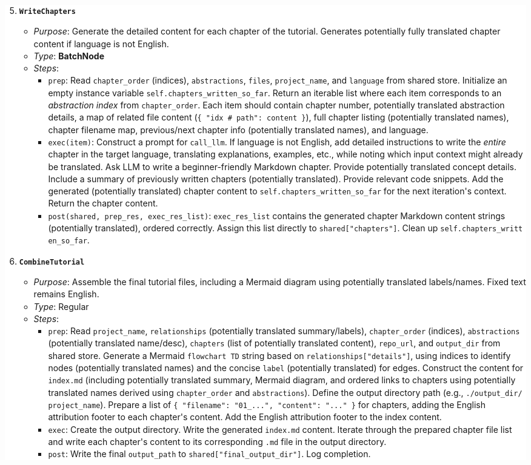 5.  **`WriteChapters`**
    *   *Purpose*: Generate the detailed content for each chapter of the tutorial. Generates potentially fully translated chapter content if language is not English.
    *   *Type*: **BatchNode**
    *   *Steps*:
        *   `prep`: Read `chapter_order` (indices), `abstractions`, `files`, `project_name`, and `language` from shared store. Initialize an empty instance variable `self.chapters_written_so_far`. Return an iterable list where each item corresponds to an *abstraction index* from `chapter_order`. Each item should contain chapter number, potentially translated abstraction details, a map of related file content (`{ "idx # path": content }`), full chapter listing (potentially translated names), chapter filename map, previous/next chapter info (potentially translated names), and language.
        *   `exec(item)`: Construct a prompt for `call_llm`. If language is not English, add detailed instructions to write the *entire* chapter in the target language, translating explanations, examples, etc., while noting which input context might already be translated. Ask LLM to write a beginner-friendly Markdown chapter. Provide potentially translated concept details. Include a summary of previously written chapters (potentially translated). Provide relevant code snippets. Add the generated (potentially translated) chapter content to `self.chapters_written_so_far` for the next iteration's context. Return the chapter content.
        *   `post(shared, prep_res, exec_res_list)`: `exec_res_list` contains the generated chapter Markdown content strings (potentially translated), ordered correctly. Assign this list directly to `shared["chapters"]`. Clean up `self.chapters_written_so_far`.

6.  **`CombineTutorial`**
    *   *Purpose*: Assemble the final tutorial files, including a Mermaid diagram using potentially translated labels/names. Fixed text remains English.
    *   *Type*: Regular
    *   *Steps*:
        *   `prep`: Read `project_name`, `relationships` (potentially translated summary/labels), `chapter_order` (indices), `abstractions` (potentially translated name/desc), `chapters` (list of potentially translated content), `repo_url`, and `output_dir` from shared store. Generate a Mermaid `flowchart TD` string based on `relationships["details"]`, using indices to identify nodes (potentially translated names) and the concise `label` (potentially translated) for edges. Construct the content for `index.md` (including potentially translated summary, Mermaid diagram, and ordered links to chapters using potentially translated names derived using `chapter_order` and `abstractions`). Define the output directory path (e.g., `./output_dir/project_name`). Prepare a list of `{ "filename": "01_...", "content": "..." }` for chapters, adding the English attribution footer to each chapter's content. Add the English attribution footer to the index content.
        *   `exec`: Create the output directory. Write the generated `index.md` content. Iterate through the prepared chapter file list and write each chapter's content to its corresponding `.md` file in the output directory.
        *   `post`: Write the final `output_path` to `shared["final_output_dir"]`. Log completion.
